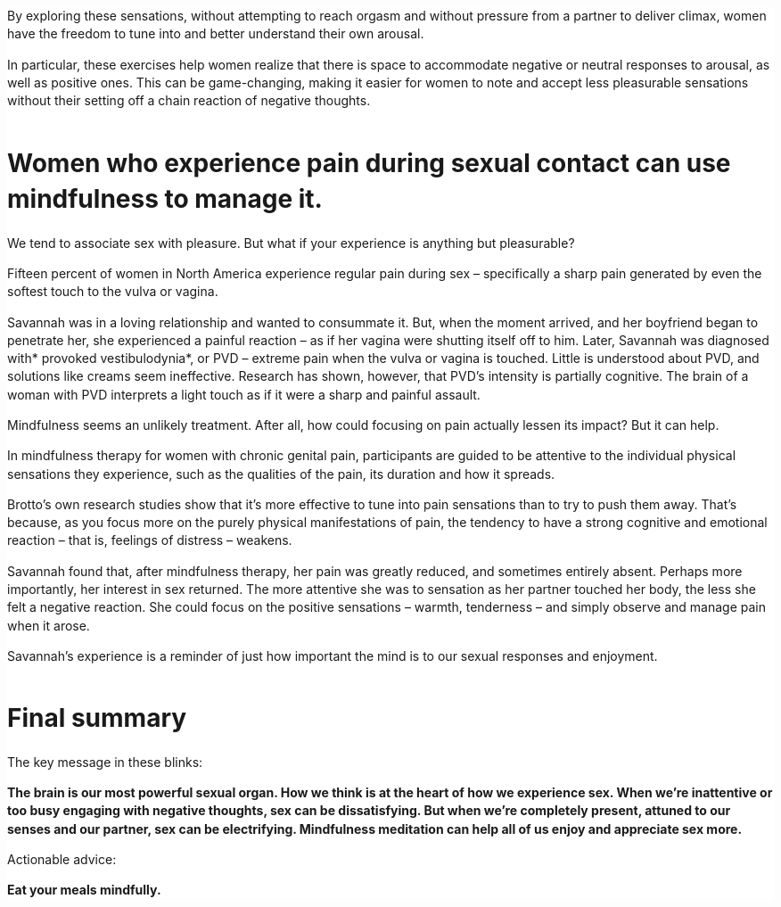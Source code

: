 By exploring these sensations, without attempting to reach orgasm and without pressure from a partner to deliver climax, women have the freedom to tune into and better understand their own arousal.

In particular, these exercises help women realize that there is space to accommodate negative or neutral responses to arousal, as well as positive ones. This can be game-changing, making it easier for women to note and accept less pleasurable sensations without their setting off a chain reaction of negative thoughts.

# Women who experience pain during sexual contact can use mindfulness to manage it.

We tend to associate sex with pleasure. But what if your experience is anything but pleasurable?

Fifteen percent of women in North America experience regular pain during sex – specifically a sharp pain generated by even the softest touch to the vulva or vagina.

Savannah was in a loving relationship and wanted to consummate it. But, when the moment arrived, and her boyfriend began to penetrate her, she experienced a painful reaction – as if her vagina were shutting itself off to him. Later, Savannah was diagnosed with* provoked vestibulodynia*, or PVD – extreme pain when the vulva or vagina is touched. Little is understood about PVD, and solutions like creams seem ineffective. Research has shown, however, that PVD’s intensity is partially cognitive. The brain of a woman with PVD interprets a light touch as if it were a sharp and painful assault.

Mindfulness seems an unlikely treatment. After all, how could focusing on pain actually lessen its impact? But it can help.

In mindfulness therapy for women with chronic genital pain, participants are guided to be attentive to the individual physical sensations they experience, such as the qualities of the pain, its duration and how it spreads.  

Brotto’s own research studies show that it’s more effective to tune into pain sensations than to try to push them away. That’s because, as you focus more on the purely physical manifestations of pain, the tendency to have a strong cognitive and emotional reaction – that is, feelings of distress – weakens.

Savannah found that, after mindfulness therapy, her pain was greatly reduced, and sometimes entirely absent. Perhaps more importantly, her interest in sex returned. The more attentive she was to sensation as her partner touched her body, the less she felt a negative reaction. She could focus on the positive sensations – warmth, tenderness – and simply observe and manage pain when it arose.

Savannah’s experience is a reminder of just how important the mind is to our sexual responses and enjoyment.

# Final summary

The key message in these blinks:

**The brain is our most powerful sexual organ. How we think is at the heart of how we experience sex. When we’re inattentive or too busy engaging with negative thoughts, sex can be dissatisfying. But when we’re completely present, attuned to our senses and our partner, sex can be electrifying. Mindfulness meditation can help all of us enjoy and appreciate sex more.**

Actionable advice:

**Eat your meals mindfully.**
